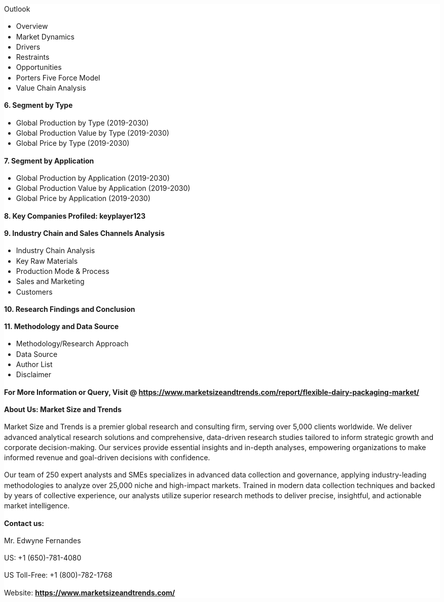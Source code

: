 Outlook</strong></p><ul><li>Overview</li><li>Market Dynamics</li><li>Drivers</li><li>Restraints</li><li>Opportunities</li><li>Porters Five Force Model</li><li>Value Chain Analysis&nbsp;</li></ul><p><strong>6. Segment by Type</strong></p><ul><li>Global Production by Type (2019-2030)</li><li>Global Production Value by Type (2019-2030)</li><li>Global Price by Type (2019-2030)</li></ul><p><strong>7. Segment by Application</strong></p><ul><li>Global Production by Application (2019-2030)</li><li>Global Production Value by Application (2019-2030)</li><li>Global Price by Application (2019-2030)</li></ul><p><strong>8. Key Companies Profiled: keyplayer123</strong></p><p><strong>9. Industry Chain and Sales Channels Analysis</strong></p><ul><li>Industry Chain Analysis</li><li>Key Raw Materials</li><li>Production Mode &amp; Process</li><li>Sales and Marketing</li><li>Customers</li></ul><p><strong>10. Research Findings and Conclusion</strong></p><p><strong>11. Methodology and Data Source</strong></p><ul><li>Methodology/Research Approach</li><li>Data Source</li><li>Author List</li><li>Disclaimer</li></ul></p><p><strong>For More Information or Query, Visit @ <a href="https://www.marketsizeandtrends.com/report/flexible-dairy-packaging-market/">https://www.marketsizeandtrends.com/report/flexible-dairy-packaging-market/</a></strong></p><p><strong>About Us: Market Size and Trends</strong></p><p>Market Size and Trends is a premier global research and consulting firm, serving over 5,000 clients worldwide. We deliver advanced analytical research solutions and comprehensive, data-driven research studies tailored to inform strategic growth and corporate decision-making. Our services provide essential insights and in-depth analyses, empowering organizations to make informed revenue and goal-driven decisions with confidence.</p><p>Our team of 250 expert analysts and SMEs specializes in advanced data collection and governance, applying industry-leading methodologies to analyze over 25,000 niche and high-impact markets. Trained in modern data collection techniques and backed by years of collective experience, our analysts utilize superior research methods to deliver precise, insightful, and actionable market intelligence.</p><p><strong>Contact us:</strong></p><p>Mr. Edwyne Fernandes</p><p>US: +1 (650)-781-4080</p><p>US Toll-Free: +1 (800)-782-1768</p><p>Website: <strong><a href="https://www.marketsizeandtrends.com/">https://www.marketsizeandtrends.com/</a></strong></p>
